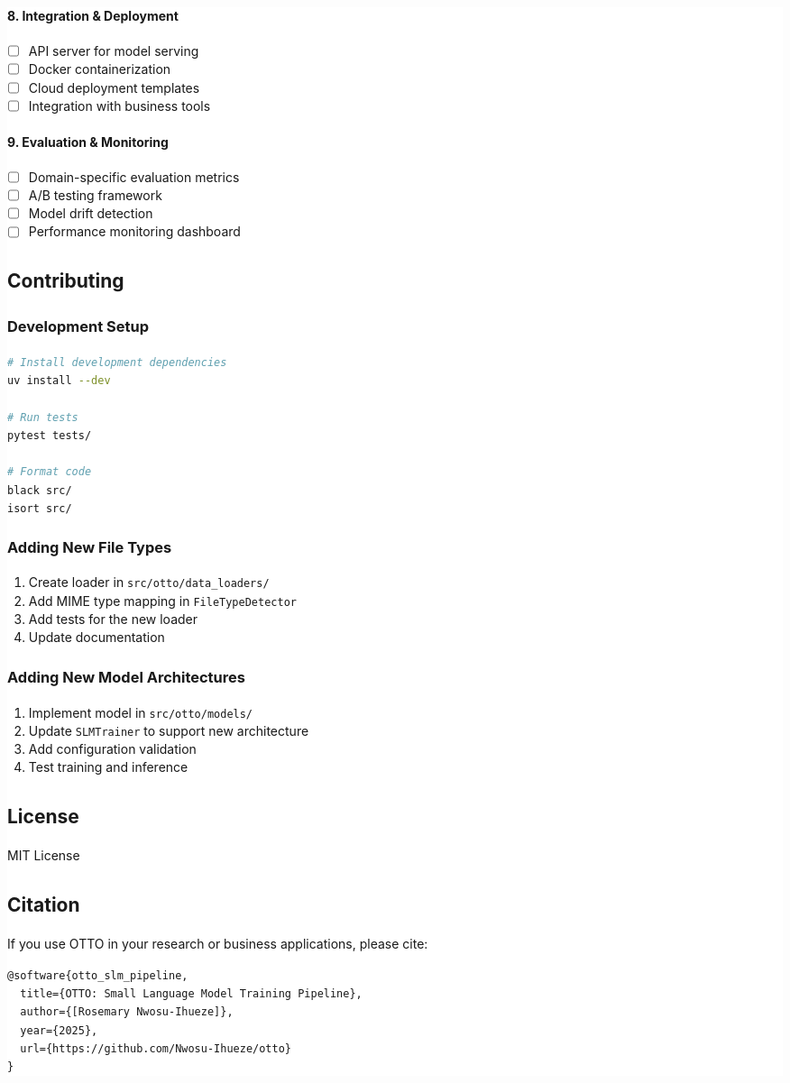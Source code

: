 #### 8. Integration & Deployment
- [ ] API server for model serving
- [ ] Docker containerization
- [ ] Cloud deployment templates
- [ ] Integration with business tools

#### 9. Evaluation & Monitoring
- [ ] Domain-specific evaluation metrics
- [ ] A/B testing framework
- [ ] Model drift detection
- [ ] Performance monitoring dashboard

## Contributing

### Development Setup
```bash
# Install development dependencies
uv install --dev

# Run tests
pytest tests/

# Format code
black src/
isort src/
```

### Adding New File Types
1. Create loader in `src/otto/data_loaders/`
2. Add MIME type mapping in `FileTypeDetector`
3. Add tests for the new loader
4. Update documentation

### Adding New Model Architectures
1. Implement model in `src/otto/models/`
2. Update `SLMTrainer` to support new architecture
3. Add configuration validation
4. Test training and inference

## License

MIT License

## Citation

If you use OTTO in your research or business applications, please cite:

```
@software{otto_slm_pipeline,
  title={OTTO: Small Language Model Training Pipeline},
  author={[Rosemary Nwosu-Ihueze]},
  year={2025},
  url={https://github.com/Nwosu-Ihueze/otto}
}
```
